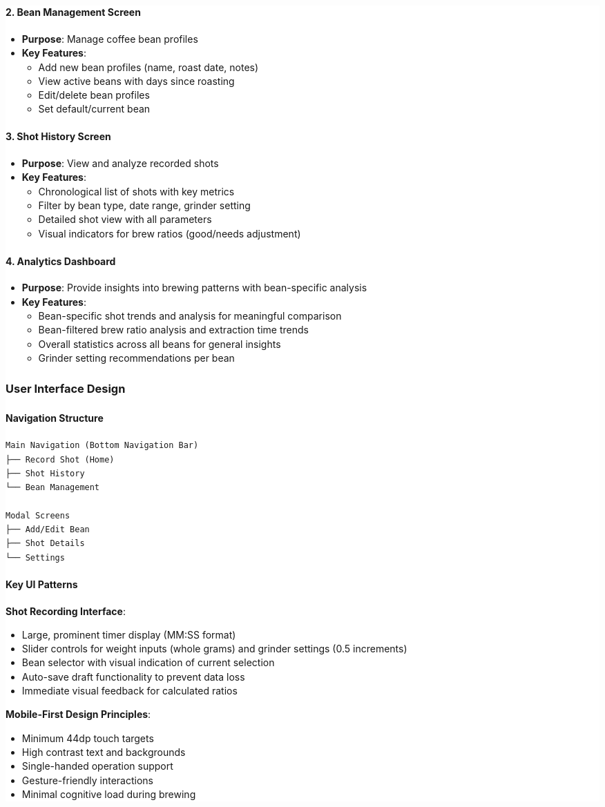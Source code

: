 #### 2. Bean Management Screen
- **Purpose**: Manage coffee bean profiles
- **Key Features**:
  - Add new bean profiles (name, roast date, notes)
  - View active beans with days since roasting
  - Edit/delete bean profiles
  - Set default/current bean

#### 3. Shot History Screen
- **Purpose**: View and analyze recorded shots
- **Key Features**:
  - Chronological list of shots with key metrics
  - Filter by bean type, date range, grinder setting
  - Detailed shot view with all parameters
  - Visual indicators for brew ratios (good/needs adjustment)

#### 4. Analytics Dashboard
- **Purpose**: Provide insights into brewing patterns with bean-specific analysis
- **Key Features**:
  - Bean-specific shot trends and analysis for meaningful comparison
  - Bean-filtered brew ratio analysis and extraction time trends
  - Overall statistics across all beans for general insights
  - Grinder setting recommendations per bean

### User Interface Design

#### Navigation Structure
```
Main Navigation (Bottom Navigation Bar)
├── Record Shot (Home)
├── Shot History
└── Bean Management

Modal Screens
├── Add/Edit Bean
├── Shot Details
└── Settings
```

#### Key UI Patterns

**Shot Recording Interface**:
- Large, prominent timer display (MM:SS format)
- Slider controls for weight inputs (whole grams) and grinder settings (0.5 increments)
- Bean selector with visual indication of current selection
- Auto-save draft functionality to prevent data loss
- Immediate visual feedback for calculated ratios

**Mobile-First Design Principles**:
- Minimum 44dp touch targets
- High contrast text and backgrounds
- Single-handed operation support
- Gesture-friendly interactions
- Minimal cognitive load during brewing
